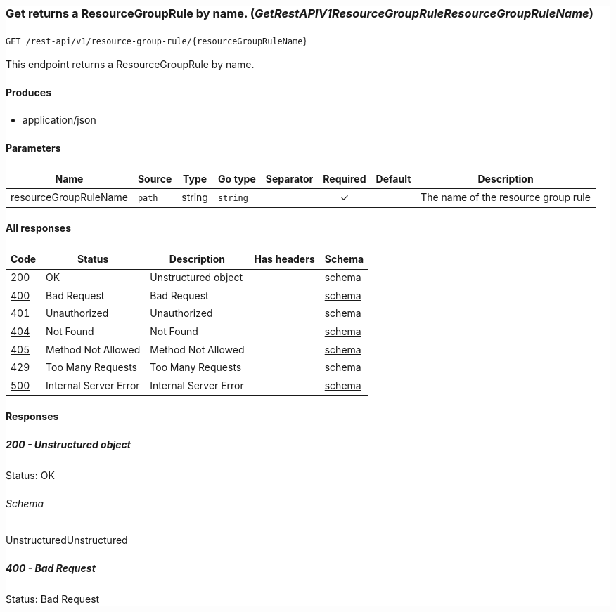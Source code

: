   



### <span id="get-rest-api-v1-resource-group-rule-resource-group-rule-name"></span> Get returns a ResourceGroupRule by name. (*GetRestAPIV1ResourceGroupRuleResourceGroupRuleName*)

```
GET /rest-api/v1/resource-group-rule/{resourceGroupRuleName}
```

This endpoint returns a ResourceGroupRule by name.

#### Produces
  * application/json

#### Parameters

| Name | Source | Type | Go type | Separator | Required | Default | Description |
|------|--------|------|---------|-----------| :------: |---------|-------------|
| resourceGroupRuleName | `path` | string | `string` |  | ✓ |  | The name of the resource group rule |

#### All responses
| Code | Status | Description | Has headers | Schema |
|------|--------|-------------|:-----------:|--------|
| [200](#get-rest-api-v1-resource-group-rule-resource-group-rule-name-200) | OK | Unstructured object |  | [schema](#get-rest-api-v1-resource-group-rule-resource-group-rule-name-200-schema) |
| [400](#get-rest-api-v1-resource-group-rule-resource-group-rule-name-400) | Bad Request | Bad Request |  | [schema](#get-rest-api-v1-resource-group-rule-resource-group-rule-name-400-schema) |
| [401](#get-rest-api-v1-resource-group-rule-resource-group-rule-name-401) | Unauthorized | Unauthorized |  | [schema](#get-rest-api-v1-resource-group-rule-resource-group-rule-name-401-schema) |
| [404](#get-rest-api-v1-resource-group-rule-resource-group-rule-name-404) | Not Found | Not Found |  | [schema](#get-rest-api-v1-resource-group-rule-resource-group-rule-name-404-schema) |
| [405](#get-rest-api-v1-resource-group-rule-resource-group-rule-name-405) | Method Not Allowed | Method Not Allowed |  | [schema](#get-rest-api-v1-resource-group-rule-resource-group-rule-name-405-schema) |
| [429](#get-rest-api-v1-resource-group-rule-resource-group-rule-name-429) | Too Many Requests | Too Many Requests |  | [schema](#get-rest-api-v1-resource-group-rule-resource-group-rule-name-429-schema) |
| [500](#get-rest-api-v1-resource-group-rule-resource-group-rule-name-500) | Internal Server Error | Internal Server Error |  | [schema](#get-rest-api-v1-resource-group-rule-resource-group-rule-name-500-schema) |

#### Responses


##### <span id="get-rest-api-v1-resource-group-rule-resource-group-rule-name-200"></span> 200 - Unstructured object
Status: OK

###### <span id="get-rest-api-v1-resource-group-rule-resource-group-rule-name-200-schema"></span> Schema
   
  

[UnstructuredUnstructured](#unstructured-unstructured)

##### <span id="get-rest-api-v1-resource-group-rule-resource-group-rule-name-400"></span> 400 - Bad Request
Status: Bad Request

